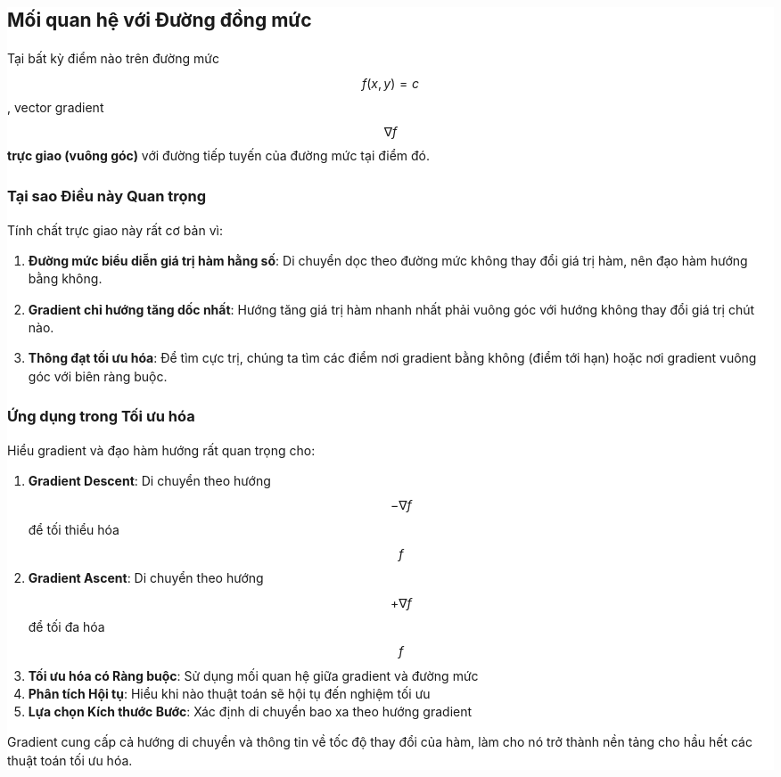 
## Mối quan hệ với Đường đồng mức

Tại bất kỳ điểm nào trên đường mức $$f(x, y) = c$$, vector gradient $$\nabla f$$ **trực giao (vuông góc)** với đường tiếp tuyến của đường mức tại điểm đó.

### Tại sao Điều này Quan trọng

Tính chất trực giao này rất cơ bản vì:

1. **Đường mức biểu diễn giá trị hàm hằng số**: Di chuyển dọc theo đường mức không thay đổi giá trị hàm, nên đạo hàm hướng bằng không.

2. **Gradient chỉ hướng tăng dốc nhất**: Hướng tăng giá trị hàm nhanh nhất phải vuông góc với hướng không thay đổi giá trị chút nào.

3. **Thông đạt tối ưu hóa**: Để tìm cực trị, chúng ta tìm các điểm nơi gradient bằng không (điểm tới hạn) hoặc nơi gradient vuông góc với biên ràng buộc.

### Ứng dụng trong Tối ưu hóa

Hiểu gradient và đạo hàm hướng rất quan trọng cho:

1. **Gradient Descent**: Di chuyển theo hướng $$-\nabla f$$ để tối thiểu hóa $$f$$
2. **Gradient Ascent**: Di chuyển theo hướng $$+\nabla f$$ để tối đa hóa $$f$$
3. **Tối ưu hóa có Ràng buộc**: Sử dụng mối quan hệ giữa gradient và đường mức
4. **Phân tích Hội tụ**: Hiểu khi nào thuật toán sẽ hội tụ đến nghiệm tối ưu
5. **Lựa chọn Kích thước Bước**: Xác định di chuyển bao xa theo hướng gradient

Gradient cung cấp cả hướng di chuyển và thông tin về tốc độ thay đổi của hàm, làm cho nó trở thành nền tảng cho hầu hết các thuật toán tối ưu hóa.
